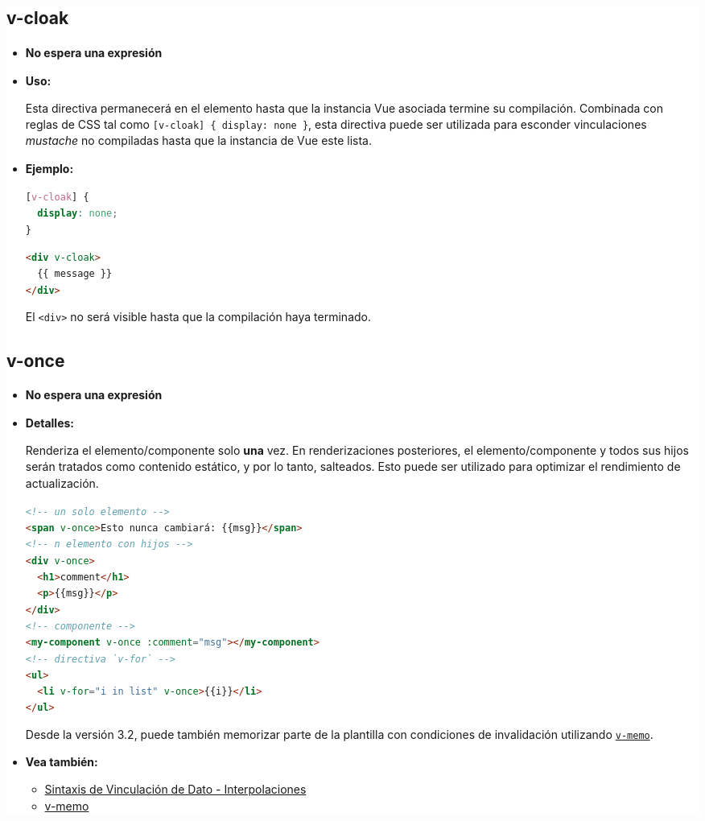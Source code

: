 ## v-cloak

- **No espera una expresión**

- **Uso:**

  Esta directiva permanecerá en el elemento hasta que la instancia Vue asociada termine su compilación. Combinada con reglas de CSS tal como `[v-cloak] { display: none }`, esta directiva puede ser utilizada para esconder vinculaciones _mustache_ no compiladas hasta que la instancia de Vue este lista.

- **Ejemplo:**

  ```css
  [v-cloak] {
    display: none;
  }
  ```

  ```html
  <div v-cloak>
    {{ message }}
  </div>
  ```

  El `<div>` no será visible hasta que la compilación haya terminado.

## v-once

- **No espera una expresión**

- **Detalles:**

  Renderiza el elemento/componente solo **una** vez. En renderizaciones posteriores, el elemento/componente y todos sus hijos serán tratados como contenido estático, y por lo tanto, salteados. Esto puede ser utilizado para optimizar el rendimiento de actualización.

  ```html
  <!-- un solo elemento -->
  <span v-once>Esto nunca cambiará: {{msg}}</span>
  <!-- n elemento con hijos -->
  <div v-once>
    <h1>comment</h1>
    <p>{{msg}}</p>
  </div>
  <!-- componente -->
  <my-component v-once :comment="msg"></my-component>
  <!-- directiva `v-for` -->
  <ul>
    <li v-for="i in list" v-once>{{i}}</li>
  </ul>
  ```

  Desde la versión 3.2, puede también memorizar parte de la plantilla con condiciones de invalidación utilizando [`v-memo`](#v-memo).

- **Vea también:**
  - [Sintaxis de Vinculación de Dato - Interpolaciones](../guide/template-syntax.html#text)
  - [v-memo](#v-memo)
